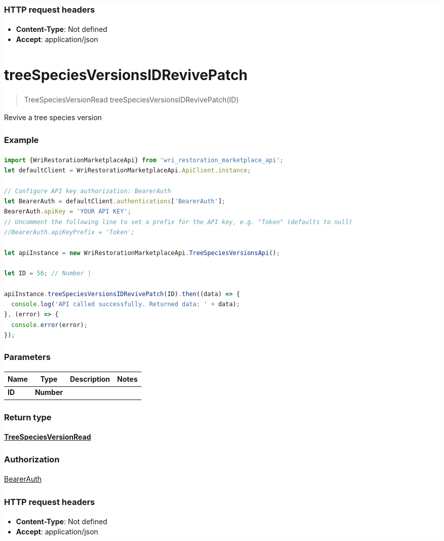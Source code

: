 ### HTTP request headers

 - **Content-Type**: Not defined
 - **Accept**: application/json

<a name="treeSpeciesVersionsIDRevivePatch"></a>
# **treeSpeciesVersionsIDRevivePatch**
> TreeSpeciesVersionRead treeSpeciesVersionsIDRevivePatch(ID)

Revive a tree species version

### Example
```javascript
import {WriRestorationMarketplaceApi} from 'wri_restoration_marketplace_api';
let defaultClient = WriRestorationMarketplaceApi.ApiClient.instance;

// Configure API key authorization: BearerAuth
let BearerAuth = defaultClient.authentications['BearerAuth'];
BearerAuth.apiKey = 'YOUR API KEY';
// Uncomment the following line to set a prefix for the API key, e.g. "Token" (defaults to null)
//BearerAuth.apiKeyPrefix = 'Token';

let apiInstance = new WriRestorationMarketplaceApi.TreeSpeciesVersionsApi();

let ID = 56; // Number | 

apiInstance.treeSpeciesVersionsIDRevivePatch(ID).then((data) => {
  console.log('API called successfully. Returned data: ' + data);
}, (error) => {
  console.error(error);
});

```

### Parameters

Name | Type | Description  | Notes
------------- | ------------- | ------------- | -------------
 **ID** | **Number**|  | 

### Return type

[**TreeSpeciesVersionRead**](TreeSpeciesVersionRead.md)

### Authorization

[BearerAuth](../README.md#BearerAuth)

### HTTP request headers

 - **Content-Type**: Not defined
 - **Accept**: application/json

